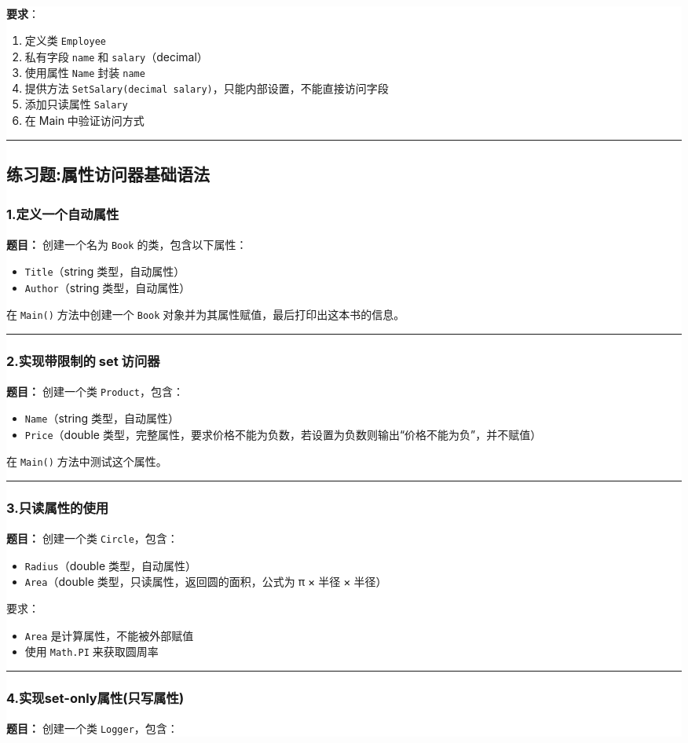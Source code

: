 **要求**：

1. 定义类 `Employee`
2. 私有字段 `name` 和 `salary`（decimal）
3. 使用属性 `Name` 封装 `name`
4. 提供方法 `SetSalary(decimal salary)`，只能内部设置，不能直接访问字段
5. 添加只读属性 `Salary`
6. 在 Main 中验证访问方式

---

## 练习题:属性访问器基础语法

### 1.定义一个自动属性

**题目：**
创建一个名为 `Book` 的类，包含以下属性：

* `Title`（string 类型，自动属性）
* `Author`（string 类型，自动属性）

在 `Main()` 方法中创建一个 `Book` 对象并为其属性赋值，最后打印出这本书的信息。

---

### 2.实现带限制的 set 访问器

**题目：**
创建一个类 `Product`，包含：

* `Name`（string 类型，自动属性）
* `Price`（double 类型，完整属性，要求价格不能为负数，若设置为负数则输出“价格不能为负”，并不赋值）

在 `Main()` 方法中测试这个属性。

---

### 3.只读属性的使用

**题目：**
创建一个类 `Circle`，包含：

* `Radius`（double 类型，自动属性）
* `Area`（double 类型，只读属性，返回圆的面积，公式为 π × 半径 × 半径）

要求：

* `Area` 是计算属性，不能被外部赋值
* 使用 `Math.PI` 来获取圆周率

---

### 4.实现set-only属性(只写属性)

**题目：**
创建一个类 `Logger`，包含：
